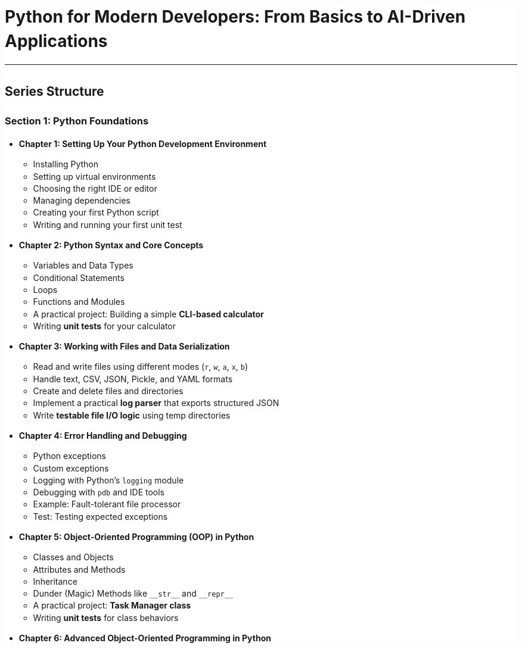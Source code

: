 # **Python for Modern Developers: From Basics to AI-Driven Applications**

---

## **Series Structure**

### **Section 1: Python Foundations**

* **Chapter 1: Setting Up Your Python Development Environment**

  * Installing Python
  * Setting up virtual environments
  * Choosing the right IDE or editor
  * Managing dependencies
  * Creating your first Python script
  * Writing and running your first unit test

* **Chapter 2: Python Syntax and Core Concepts**

  * Variables and Data Types
  * Conditional Statements
  * Loops
  * Functions and Modules
  * A practical project: Building a simple **CLI-based calculator**
  * Writing **unit tests** for your calculator

* **Chapter 3: Working with Files and Data Serialization**

  * Read and write files using different modes (`r`, `w`, `a`, `x`, `b`)
  * Handle text, CSV, JSON, Pickle, and YAML formats
  * Create and delete files and directories
  * Implement a practical **log parser** that exports structured JSON
  * Write **testable file I/O logic** using temp directories

* **Chapter 4: Error Handling and Debugging**

  * Python exceptions
  * Custom exceptions
  * Logging with Python’s `logging` module
  * Debugging with `pdb` and IDE tools
  * Example: Fault-tolerant file processor
  * Test: Testing expected exceptions

* **Chapter 5: Object-Oriented Programming (OOP) in Python**

  * Classes and Objects
  * Attributes and Methods
  * Inheritance
  * Dunder (Magic) Methods like `__str__` and `__repr__`
  * A practical project: **Task Manager class**
  * Writing **unit tests** for class behaviors

* **Chapter 6: Advanced Object-Oriented Programming in Python**

